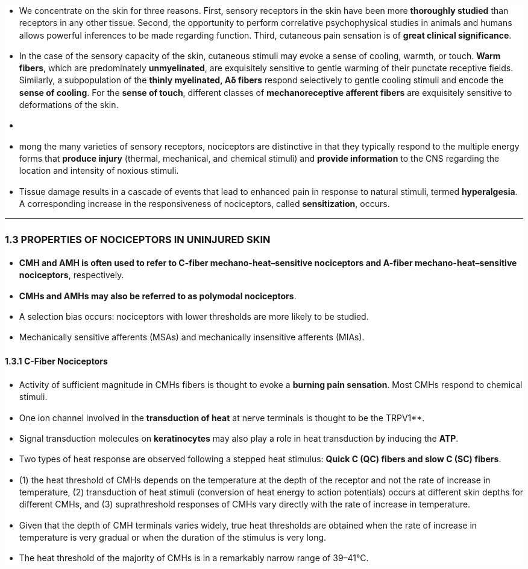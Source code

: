 - We concentrate on the skin for three reasons. First, sensory receptors in the skin have been more **thoroughly studied** than receptors in any other tissue. Second, the opportunity to perform correlative psychophysical studies in animals and humans allows powerful inferences to be made regarding function. Third, cutaneous pain sensation is of **great clinical significance**.

- In the case of the sensory capacity of the skin, cutaneous stimuli may evoke a sense of cooling, warmth, or touch. **Warm fibers**, which are predominately **unmyelinated**, are exquisitely sensitive to gentle warming of their punctate receptive fields. Similarly, a subpopulation of the **thinly myelinated, Aδ fibers** respond selectively to gentle cooling stimuli and encode the **sense of cooling**. For the **sense of touch**, different classes of **mechanoreceptive afferent fibers** are exquisitely sensitive to deformations of the skin.
- 
- mong the many varieties of sensory receptors, nociceptors are distinctive in that they typically respond to the multiple energy forms that **produce injury** (thermal, mechanical, and chemical stimuli) and **provide information** to the CNS regarding the location and intensity of noxious stimuli.

- Tissue damage results in a cascade of events that lead to enhanced pain in response to natural stimuli, termed **hyperalgesia**. A corresponding increase in the responsiveness of nociceptors, called **sensitization**, occurs.

---

### 1.3 PROPERTIES OF NOCICEPTORS IN UNINJURED SKIN

- **CMH and AMH is often used to refer to C-fiber mechano-heat–sensitive nociceptors and A-fiber mechano-heat–sensitive nociceptors**, respectively. 

- **CMHs and AMHs may also be referred to as polymodal nociceptors**.

- A selection bias occurs: nociceptors with lower thresholds are more likely to be studied.

- Mechanically sensitive afferents (MSAs) and mechanically insensitive afferents (MIAs).

#### 1.3.1 C-Fiber Nociceptors

- Activity of sufficient magnitude in CMHs fibers is thought to evoke a **burning pain sensation**. Most CMHs respond to chemical stimuli.

- One ion channel involved in the **transduction of heat** at nerve terminals is thought to be the TRPV1**.

- Signal transduction molecules on **keratinocytes** may also play a role in heat transduction by inducing the **ATP**.

- Two types of heat response are observed following a stepped heat stimulus: **Quick C (QC) fibers and slow C (SC) fibers**. 

- (1) the heat threshold of CMHs depends on the temperature at the depth of the receptor and not the rate of increase in temperature, (2) transduction of heat stimuli (conversion of heat energy to action potentials) occurs at different skin depths for different CMHs, and (3) suprathreshold responses of CMHs vary directly with the rate of increase in temperature.

-   Given that the depth of CMH terminals varies widely, true heat thresholds are obtained when the rate of increase in temperature is very gradual or when the duration of the stimulus is very long.

- The heat threshold of the majority of CMHs is in a remarkably narrow range of 39–41°C.
